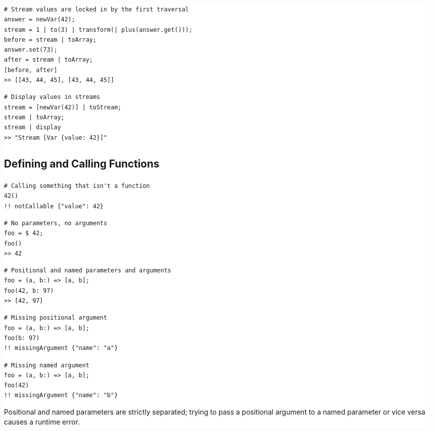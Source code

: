 ```
# Stream values are locked in by the first traversal
answer = newVar(42);
stream = 1 | to(3) | transform(| plus(answer.get()));
before = stream | toArray;
answer.set(73);
after = stream | toArray;
[before, after]
>> [[43, 44, 45], [43, 44, 45]]
```

```
# Display values in streams
stream = [newVar(42)] | toStream;
stream | toArray;
stream | display
>> "Stream [Var {value: 42}]"
```

## Defining and Calling Functions

```
# Calling something that isn't a function
42()
!! notCallable {"value": 42}
```

```
# No parameters, no arguments
foo = $ 42;
foo()
>> 42
```

```
# Positional and named parameters and arguments
foo = (a, b:) => [a, b];
foo(42, b: 97)
>> [42, 97]
```

```
# Missing positional argument
foo = (a, b:) => [a, b];
foo(b: 97)
!! missingArgument {"name": "a"}
```

```
# Missing named argument
foo = (a, b:) => [a, b];
foo(42)
!! missingArgument {"name": "b"}
```

Positional and named parameters are strictly separated; trying to pass a positional argument to a named parameter or vice versa causes a runtime error.
